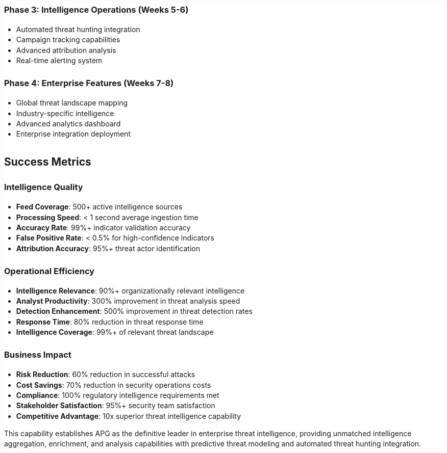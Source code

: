 ### Phase 3: Intelligence Operations (Weeks 5-6)
- Automated threat hunting integration
- Campaign tracking capabilities
- Advanced attribution analysis
- Real-time alerting system

### Phase 4: Enterprise Features (Weeks 7-8)
- Global threat landscape mapping
- Industry-specific intelligence
- Advanced analytics dashboard
- Enterprise integration deployment

## Success Metrics

### Intelligence Quality
- **Feed Coverage**: 500+ active intelligence sources
- **Processing Speed**: < 1 second average ingestion time
- **Accuracy Rate**: 99%+ indicator validation accuracy
- **False Positive Rate**: < 0.5% for high-confidence indicators
- **Attribution Accuracy**: 95%+ threat actor identification

### Operational Efficiency
- **Intelligence Relevance**: 90%+ organizationally relevant intelligence
- **Analyst Productivity**: 300% improvement in threat analysis speed
- **Detection Enhancement**: 500% improvement in threat detection rates
- **Response Time**: 80% reduction in threat response time
- **Intelligence Coverage**: 99%+ of relevant threat landscape

### Business Impact
- **Risk Reduction**: 60% reduction in successful attacks
- **Cost Savings**: 70% reduction in security operations costs
- **Compliance**: 100% regulatory intelligence requirements met
- **Stakeholder Satisfaction**: 95%+ security team satisfaction
- **Competitive Advantage**: 10x superior threat intelligence capability

This capability establishes APG as the definitive leader in enterprise threat intelligence, providing unmatched intelligence aggregation, enrichment, and analysis capabilities with predictive threat modeling and automated threat hunting integration.